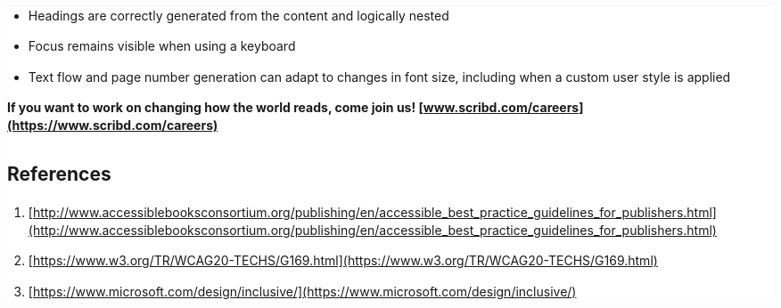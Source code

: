 * Headings are correctly generated from the content and logically nested

* Focus remains visible when using a keyboard

* Text flow and page number generation can adapt to changes in font size, including when a custom user style is applied

**If you want to work on changing how the world reads, come join us! [www.scribd.com/careers](https://www.scribd.com/careers)**

## References

1. [http://www.accessiblebooksconsortium.org/publishing/en/accessible_best_practice_guidelines_for_publishers.html](http://www.accessiblebooksconsortium.org/publishing/en/accessible_best_practice_guidelines_for_publishers.html)

1. [https://www.w3.org/TR/WCAG20-TECHS/G169.html](https://www.w3.org/TR/WCAG20-TECHS/G169.html)

1. [https://www.microsoft.com/design/inclusive/](https://www.microsoft.com/design/inclusive/)
